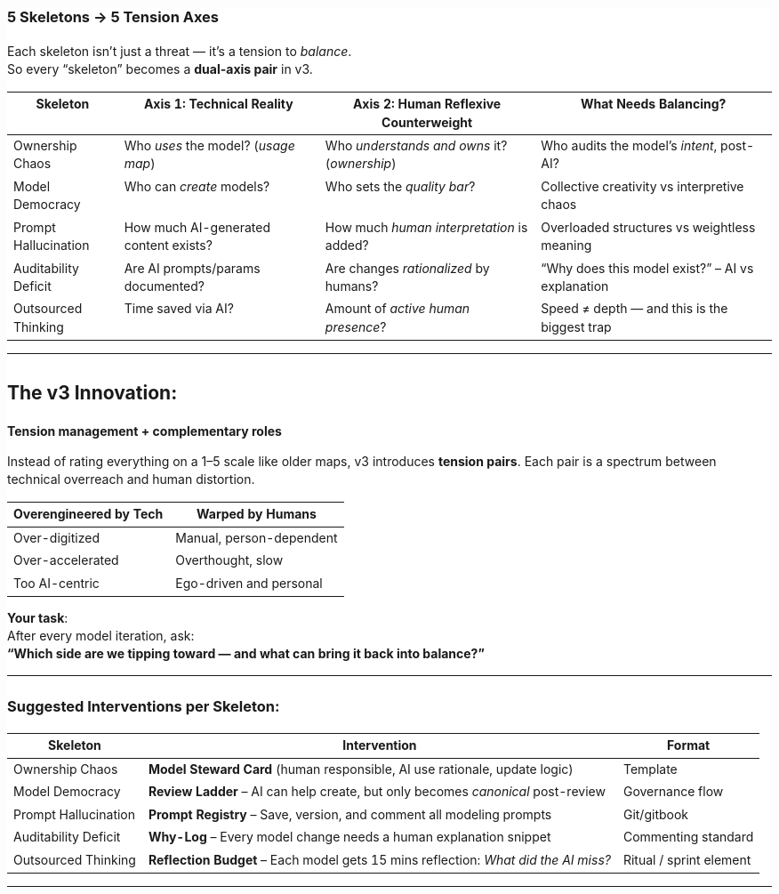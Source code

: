 
### 5 Skeletons → 5 Tension Axes  
Each skeleton isn’t just a threat — it’s a tension to *balance*.  
So every “skeleton” becomes a **dual-axis pair** in v3.

| Skeleton                | Axis 1: Technical Reality           | Axis 2: Human Reflexive Counterweight      | What Needs Balancing?                         |
|---------------------------|----------------------------------------|----------------------------------------------|--------------------------------------------------|
| Ownership Chaos           | Who *uses* the model? (*usage map*)    | Who *understands and owns* it? (*ownership*) | Who audits the model’s *intent*, post-AI?        |
| Model Democracy           | Who can *create* models?               | Who sets the *quality bar*?                  | Collective creativity vs interpretive chaos      |
| Prompt Hallucination      | How much AI-generated content exists?  | How much *human interpretation* is added?    | Overloaded structures vs weightless meaning      |
| Auditability Deficit      | Are AI prompts/params documented?      | Are changes *rationalized* by humans?        | “Why does this model exist?” – AI vs explanation |
| Outsourced Thinking       | Time saved via AI?                     | Amount of *active human presence*?           | Speed ≠ depth — and this is the biggest trap     |

---

## The v3 Innovation:  
**Tension management + complementary roles**

Instead of rating everything on a 1–5 scale like older maps, v3 introduces **tension pairs**. Each pair is a spectrum between technical overreach and human distortion.

| **Overengineered by Tech** | **Warped by Humans**          |
|----------------------------|-------------------------------|
| Over-digitized             | Manual, person-dependent      |
| Over-accelerated           | Overthought, slow             |
| Too AI-centric             | Ego-driven and personal       |

**Your task**:  
After every model iteration, ask:  
**“Which side are we tipping toward — and what can bring it back into balance?”**

---

### Suggested Interventions per Skeleton:

| Skeleton                | Intervention                            | Format               |
|---------------------------|--------------------------------------------|-------------------------|
| Ownership Chaos           | **Model Steward Card** (human responsible, AI use rationale, update logic) | Template                |
| Model Democracy           | **Review Ladder** – AI can help create, but only becomes *canonical* post-review | Governance flow         |
| Prompt Hallucination      | **Prompt Registry** – Save, version, and comment all modeling prompts | Git/gitbook             |
| Auditability Deficit      | **Why-Log** – Every model change needs a human explanation snippet | Commenting standard     |
| Outsourced Thinking       | **Reflection Budget** – Each model gets 15 mins reflection: *What did the AI miss?* | Ritual / sprint element |

---
